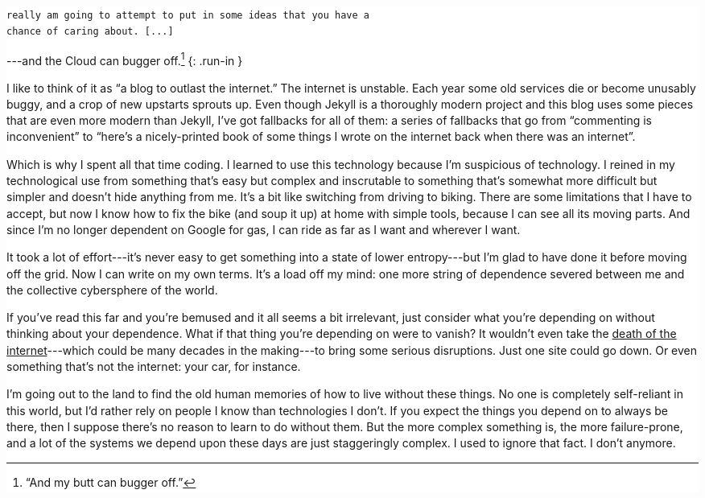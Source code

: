 ```
really am going to attempt to put in some ideas that you have a
chance of caring about. [...]
```

---and the Cloud can bugger off.[^3]
{: .run-in }

[^3]: “And my butt can bugger off.”


I like to think of it as “a blog to outlast the internet.” The internet is unstable. Each year some
old services die or become unusably buggy, and a crop of new upstarts sprouts up. Even though Jekyll
is a thoroughly modern project and this blog uses some pieces that are even more modern than Jekyll,
I’ve got fallbacks for all of them: a series of fallbacks that go from “commenting is inconvenient”
to “here’s a nicely-printed book of some things I wrote on the internet back when there was an
internet”. 

Which is why I spent all that time coding. I learned to use this technology because I’m suspicious
of technology. I reined in my technological use from something that’s easy but complex and
inscrutable to something that’s somewhat more difficult but simpler and doesn’t hide anything from
me. It’s a bit like switching from driving to biking. There are some limitations that I have to
accept, but now I know how to fix the bike (and soup it up) at home with simple tools, because I can
see all its moving parts. And since I’m no longer dependent on Google for gas, I can ride as far as
I want and wherever I want.

It took a lot of effort---it’s never easy to get something into a state of lower entropy---but I’m
glad to have done it before moving off the grid. Now I can write on my own terms. It’s a load off my
mind: one more string of dependence severed between me and the collective cybersphere of the world.

If you’ve read this far and you’re bemused and it all seems a bit irrelevant, just consider what
you’re depending on without thinking about your dependence. What if that thing you’re depending on
were to vanish? It wouldn’t even take the [death of the
internet](http://thearchdruidreport.blogspot.com/2015/04/the-death-of-internet-pre-mortem.html)---which
could be many decades in the making---to bring some serious disruptions. Just one site could go
down. Or even something that’s not the internet: your car, for instance.

I’m going out to the land to find the old human memories of how to live without these things. No one
is completely self-reliant in this world, but I’d rather rely on people I know than technologies
I don’t. If you expect the things you depend on to always be there, then I suppose there’s no reason
to learn to do without them. But the more complex something is, the more failure-prone, and a lot of
the systems we depend upon these days are just staggeringly complex. I used to ignore that fact.
I don’t anymore.


[^1]: One of the more brilliant extensions you can add to your browser is “Cloud to Butt”, which
[^2]: Actually, the workings of xkcd might be much more mysterious and subtle. It’s run by an
